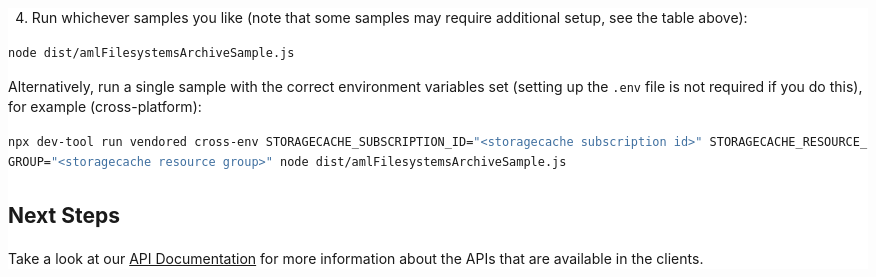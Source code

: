 4. Run whichever samples you like (note that some samples may require additional setup, see the table above):

```bash
node dist/amlFilesystemsArchiveSample.js
```

Alternatively, run a single sample with the correct environment variables set (setting up the `.env` file is not required if you do this), for example (cross-platform):

```bash
npx dev-tool run vendored cross-env STORAGECACHE_SUBSCRIPTION_ID="<storagecache subscription id>" STORAGECACHE_RESOURCE_GROUP="<storagecache resource group>" node dist/amlFilesystemsArchiveSample.js
```

## Next Steps

Take a look at our [API Documentation][apiref] for more information about the APIs that are available in the clients.

[amlfilesystemsarchivesample]: https://github.com/Azure/azure-sdk-for-js/blob/main/sdk/storagecache/arm-storagecache/samples/v8/typescript/src/amlFilesystemsArchiveSample.ts
[amlfilesystemscancelarchivesample]: https://github.com/Azure/azure-sdk-for-js/blob/main/sdk/storagecache/arm-storagecache/samples/v8/typescript/src/amlFilesystemsCancelArchiveSample.ts
[amlfilesystemscreateorupdatesample]: https://github.com/Azure/azure-sdk-for-js/blob/main/sdk/storagecache/arm-storagecache/samples/v8/typescript/src/amlFilesystemsCreateOrUpdateSample.ts
[amlfilesystemsdeletesample]: https://github.com/Azure/azure-sdk-for-js/blob/main/sdk/storagecache/arm-storagecache/samples/v8/typescript/src/amlFilesystemsDeleteSample.ts
[amlfilesystemsgetsample]: https://github.com/Azure/azure-sdk-for-js/blob/main/sdk/storagecache/arm-storagecache/samples/v8/typescript/src/amlFilesystemsGetSample.ts
[amlfilesystemslistbyresourcegroupsample]: https://github.com/Azure/azure-sdk-for-js/blob/main/sdk/storagecache/arm-storagecache/samples/v8/typescript/src/amlFilesystemsListByResourceGroupSample.ts
[amlfilesystemslistsample]: https://github.com/Azure/azure-sdk-for-js/blob/main/sdk/storagecache/arm-storagecache/samples/v8/typescript/src/amlFilesystemsListSample.ts
[amlfilesystemsupdatesample]: https://github.com/Azure/azure-sdk-for-js/blob/main/sdk/storagecache/arm-storagecache/samples/v8/typescript/src/amlFilesystemsUpdateSample.ts
[ascoperationsgetsample]: https://github.com/Azure/azure-sdk-for-js/blob/main/sdk/storagecache/arm-storagecache/samples/v8/typescript/src/ascOperationsGetSample.ts
[ascusageslistsample]: https://github.com/Azure/azure-sdk-for-js/blob/main/sdk/storagecache/arm-storagecache/samples/v8/typescript/src/ascUsagesListSample.ts
[autoexportjobscreateorupdatesample]: https://github.com/Azure/azure-sdk-for-js/blob/main/sdk/storagecache/arm-storagecache/samples/v8/typescript/src/autoExportJobsCreateOrUpdateSample.ts
[autoexportjobsdeletesample]: https://github.com/Azure/azure-sdk-for-js/blob/main/sdk/storagecache/arm-storagecache/samples/v8/typescript/src/autoExportJobsDeleteSample.ts
[autoexportjobsgetsample]: https://github.com/Azure/azure-sdk-for-js/blob/main/sdk/storagecache/arm-storagecache/samples/v8/typescript/src/autoExportJobsGetSample.ts
[autoexportjobslistbyamlfilesystemsample]: https://github.com/Azure/azure-sdk-for-js/blob/main/sdk/storagecache/arm-storagecache/samples/v8/typescript/src/autoExportJobsListByAmlFilesystemSample.ts
[autoexportjobsupdatesample]: https://github.com/Azure/azure-sdk-for-js/blob/main/sdk/storagecache/arm-storagecache/samples/v8/typescript/src/autoExportJobsUpdateSample.ts
[autoimportjobscreateorupdatesample]: https://github.com/Azure/azure-sdk-for-js/blob/main/sdk/storagecache/arm-storagecache/samples/v8/typescript/src/autoImportJobsCreateOrUpdateSample.ts
[autoimportjobsdeletesample]: https://github.com/Azure/azure-sdk-for-js/blob/main/sdk/storagecache/arm-storagecache/samples/v8/typescript/src/autoImportJobsDeleteSample.ts
[autoimportjobsgetsample]: https://github.com/Azure/azure-sdk-for-js/blob/main/sdk/storagecache/arm-storagecache/samples/v8/typescript/src/autoImportJobsGetSample.ts
[autoimportjobslistbyamlfilesystemsample]: https://github.com/Azure/azure-sdk-for-js/blob/main/sdk/storagecache/arm-storagecache/samples/v8/typescript/src/autoImportJobsListByAmlFilesystemSample.ts
[autoimportjobsupdatesample]: https://github.com/Azure/azure-sdk-for-js/blob/main/sdk/storagecache/arm-storagecache/samples/v8/typescript/src/autoImportJobsUpdateSample.ts
[cachescreateorupdatesample]: https://github.com/Azure/azure-sdk-for-js/blob/main/sdk/storagecache/arm-storagecache/samples/v8/typescript/src/cachesCreateOrUpdateSample.ts
[cachesdebuginfosample]: https://github.com/Azure/azure-sdk-for-js/blob/main/sdk/storagecache/arm-storagecache/samples/v8/typescript/src/cachesDebugInfoSample.ts
[cachesdeletesample]: https://github.com/Azure/azure-sdk-for-js/blob/main/sdk/storagecache/arm-storagecache/samples/v8/typescript/src/cachesDeleteSample.ts
[cachesflushsample]: https://github.com/Azure/azure-sdk-for-js/blob/main/sdk/storagecache/arm-storagecache/samples/v8/typescript/src/cachesFlushSample.ts
[cachesgetsample]: https://github.com/Azure/azure-sdk-for-js/blob/main/sdk/storagecache/arm-storagecache/samples/v8/typescript/src/cachesGetSample.ts
[cacheslistbyresourcegroupsample]: https://github.com/Azure/azure-sdk-for-js/blob/main/sdk/storagecache/arm-storagecache/samples/v8/typescript/src/cachesListByResourceGroupSample.ts
[cacheslistsample]: https://github.com/Azure/azure-sdk-for-js/blob/main/sdk/storagecache/arm-storagecache/samples/v8/typescript/src/cachesListSample.ts
[cachespauseprimingjobsample]: https://github.com/Azure/azure-sdk-for-js/blob/main/sdk/storagecache/arm-storagecache/samples/v8/typescript/src/cachesPausePrimingJobSample.ts
[cachesresumeprimingjobsample]: https://github.com/Azure/azure-sdk-for-js/blob/main/sdk/storagecache/arm-storagecache/samples/v8/typescript/src/cachesResumePrimingJobSample.ts
[cachesspaceallocationsample]: https://github.com/Azure/azure-sdk-for-js/blob/main/sdk/storagecache/arm-storagecache/samples/v8/typescript/src/cachesSpaceAllocationSample.ts

[cachesstartprimingjobsample]: https://github.com/Azure/azure-sdk-for-js/blob/main/sdk/storagecache/arm-storagecache/samples/v8/typescript/src/cachesStartPrimingJobSample.ts
[cachesstartsample]: https://github.com/Azure/azure-sdk-for-js/blob/main/sdk/storagecache/arm-storagecache/samples/v8/typescript/src/cachesStartSample.ts
[cachesstopprimingjobsample]: https://github.com/Azure/azure-sdk-for-js/blob/main/sdk/storagecache/arm-storagecache/samples/v8/typescript/src/cachesStopPrimingJobSample.ts
[cachesstopsample]: https://github.com/Azure/azure-sdk-for-js/blob/main/sdk/storagecache/arm-storagecache/samples/v8/typescript/src/cachesStopSample.ts
[cachesupdatesample]: https://github.com/Azure/azure-sdk-for-js/blob/main/sdk/storagecache/arm-storagecache/samples/v8/typescript/src/cachesUpdateSample.ts
[cachesupgradefirmwaresample]: https://github.com/Azure/azure-sdk-for-js/blob/main/sdk/storagecache/arm-storagecache/samples/v8/typescript/src/cachesUpgradeFirmwareSample.ts
[checkamlfssubnetssample]: https://github.com/Azure/azure-sdk-for-js/blob/main/sdk/storagecache/arm-storagecache/samples/v8/typescript/src/checkAmlFsSubnetsSample.ts
[getrequiredamlfssubnetssizesample]: https://github.com/Azure/azure-sdk-for-js/blob/main/sdk/storagecache/arm-storagecache/samples/v8/typescript/src/getRequiredAmlFsSubnetsSizeSample.ts
[importjobscreateorupdatesample]: https://github.com/Azure/azure-sdk-for-js/blob/main/sdk/storagecache/arm-storagecache/samples/v8/typescript/src/importJobsCreateOrUpdateSample.ts
[importjobsdeletesample]: https://github.com/Azure/azure-sdk-for-js/blob/main/sdk/storagecache/arm-storagecache/samples/v8/typescript/src/importJobsDeleteSample.ts
[importjobsgetsample]: https://github.com/Azure/azure-sdk-for-js/blob/main/sdk/storagecache/arm-storagecache/samples/v8/typescript/src/importJobsGetSample.ts
[importjobslistbyamlfilesystemsample]: https://github.com/Azure/azure-sdk-for-js/blob/main/sdk/storagecache/arm-storagecache/samples/v8/typescript/src/importJobsListByAmlFilesystemSample.ts
[importjobsupdatesample]: https://github.com/Azure/azure-sdk-for-js/blob/main/sdk/storagecache/arm-storagecache/samples/v8/typescript/src/importJobsUpdateSample.ts
[operationslistsample]: https://github.com/Azure/azure-sdk-for-js/blob/main/sdk/storagecache/arm-storagecache/samples/v8/typescript/src/operationsListSample.ts
[skuslistsample]: https://github.com/Azure/azure-sdk-for-js/blob/main/sdk/storagecache/arm-storagecache/samples/v8/typescript/src/skusListSample.ts
[storagetargetflushsample]: https://github.com/Azure/azure-sdk-for-js/blob/main/sdk/storagecache/arm-storagecache/samples/v8/typescript/src/storageTargetFlushSample.ts
[storagetargetinvalidatesample]: https://github.com/Azure/azure-sdk-for-js/blob/main/sdk/storagecache/arm-storagecache/samples/v8/typescript/src/storageTargetInvalidateSample.ts
[storagetargetresumesample]: https://github.com/Azure/azure-sdk-for-js/blob/main/sdk/storagecache/arm-storagecache/samples/v8/typescript/src/storageTargetResumeSample.ts
[storagetargetsuspendsample]: https://github.com/Azure/azure-sdk-for-js/blob/main/sdk/storagecache/arm-storagecache/samples/v8/typescript/src/storageTargetSuspendSample.ts
[storagetargetscreateorupdatesample]: https://github.com/Azure/azure-sdk-for-js/blob/main/sdk/storagecache/arm-storagecache/samples/v8/typescript/src/storageTargetsCreateOrUpdateSample.ts
[storagetargetsdeletesample]: https://github.com/Azure/azure-sdk-for-js/blob/main/sdk/storagecache/arm-storagecache/samples/v8/typescript/src/storageTargetsDeleteSample.ts
[storagetargetsdnsrefreshsample]: https://github.com/Azure/azure-sdk-for-js/blob/main/sdk/storagecache/arm-storagecache/samples/v8/typescript/src/storageTargetsDnsRefreshSample.ts
[storagetargetsgetsample]: https://github.com/Azure/azure-sdk-for-js/blob/main/sdk/storagecache/arm-storagecache/samples/v8/typescript/src/storageTargetsGetSample.ts
[storagetargetslistbycachesample]: https://github.com/Azure/azure-sdk-for-js/blob/main/sdk/storagecache/arm-storagecache/samples/v8/typescript/src/storageTargetsListByCacheSample.ts
[storagetargetsrestoredefaultssample]: https://github.com/Azure/azure-sdk-for-js/blob/main/sdk/storagecache/arm-storagecache/samples/v8/typescript/src/storageTargetsRestoreDefaultsSample.ts
[usagemodelslistsample]: https://github.com/Azure/azure-sdk-for-js/blob/main/sdk/storagecache/arm-storagecache/samples/v8/typescript/src/usageModelsListSample.ts
[apiref]: https://learn.microsoft.com/javascript/api/@azure/arm-storagecache?view=azure-node-preview
[freesub]: https://azure.microsoft.com/free/
[package]: https://github.com/Azure/azure-sdk-for-js/tree/main/sdk/storagecache/arm-storagecache/README.md
[typescript]: https://www.typescriptlang.org/docs/home.html